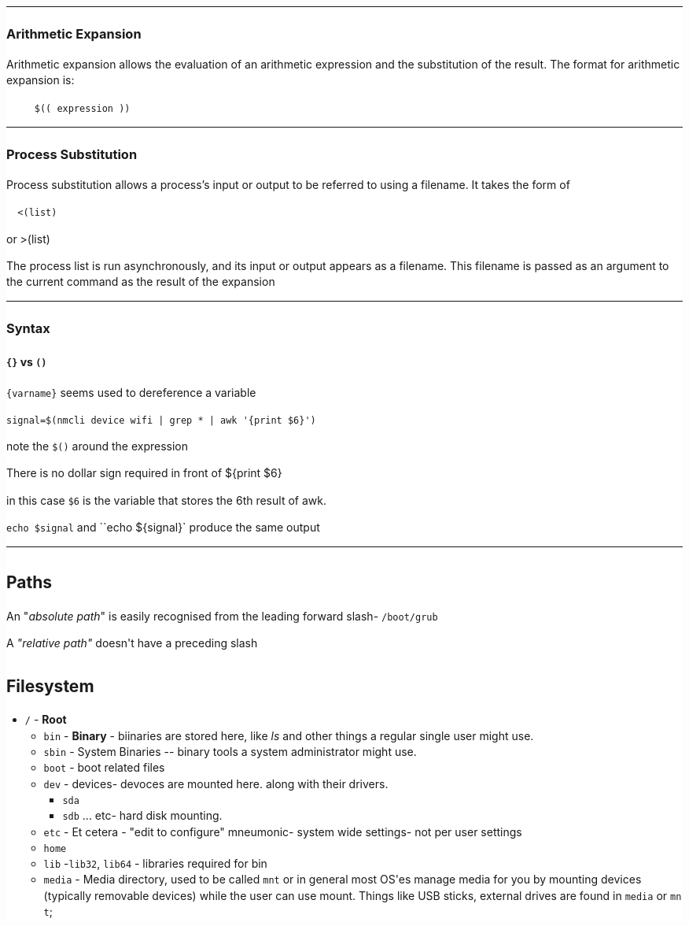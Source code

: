 ____
### Arithmetic Expansion

Arithmetic expansion allows the evaluation of an arithmetic expression and the substitution of the result. The format for arithmetic expansion is:

         $(( expression ))


___
### Process Substitution

Process substitution allows a process’s input or output to be referred to using a filename. It takes the form of

      <(list)
or
      >(list)

The process list is run asynchronously, and its input or output appears as a filename. This filename is passed as an argument to the current command as the result of the expansion
 
____
### Syntax

#### `{}` vs `()`

`{varname}` seems used to dereference a variable

`signal=$(nmcli device wifi | grep * | awk '{print $6}')`

note the `$()` around the expression

There is no dollar sign required in front of ${print $6}

in this case `$6` is the variable that stores the 6th result of awk.

`echo $signal` and ``echo ${signal}` produce the same output




----

## Paths

An "_absolute path_" is easily recognised from the leading forward slash- `/boot/grub`

A _"relative path"_ doesn't have a preceding slash


## Filesystem


- `/` - **Root**
   - `bin` - **Binary** - biinaries are stored here, like *ls* and other things a regular single user might use.
   - `sbin` - System Binaries -- binary tools a system administrator might use.
   - `boot` - boot related files
   - `dev` - devices- devoces are mounted here. along with their drivers.
      - `sda`
      - `sdb` ... etc- hard disk mounting.
   - `etc` - Et cetera - "edit to configure" mneumonic- system wide settings- not per user settings
   - `home`
   - `lib`
      -`lib32`, `lib64` - libraries required for bin
   - `media` - Media directory, used to be called `mnt`  or in general most OS'es manage media for you by mounting devices (typically removable devices) while the user can use mount.  Things like USB sticks, external drives are found in `media` or `mnt`;